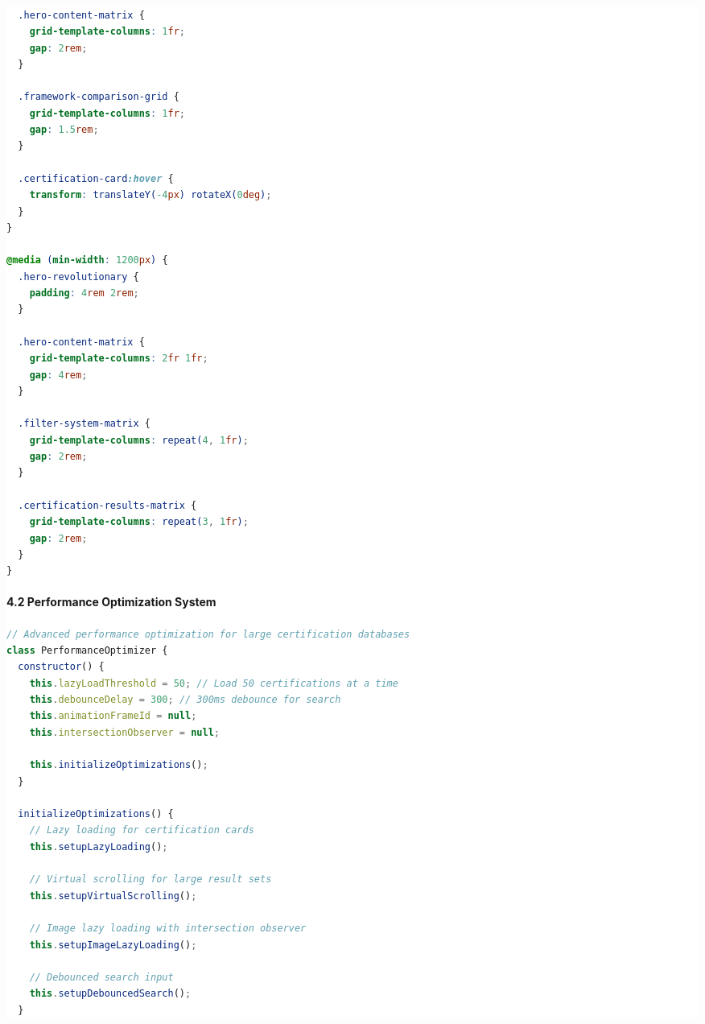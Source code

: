 ```css
  .hero-content-matrix {
    grid-template-columns: 1fr;
    gap: 2rem;
  }
  
  .framework-comparison-grid {
    grid-template-columns: 1fr;
    gap: 1.5rem;
  }
  
  .certification-card:hover {
    transform: translateY(-4px) rotateX(0deg);
  }
}

@media (min-width: 1200px) {
  .hero-revolutionary {
    padding: 4rem 2rem;
  }
  
  .hero-content-matrix {
    grid-template-columns: 2fr 1fr;
    gap: 4rem;
  }
  
  .filter-system-matrix {
    grid-template-columns: repeat(4, 1fr);
    gap: 2rem;
  }
  
  .certification-results-matrix {
    grid-template-columns: repeat(3, 1fr);
    gap: 2rem;
  }
}
```

#### **4.2 Performance Optimization System**
```javascript
// Advanced performance optimization for large certification databases
class PerformanceOptimizer {
  constructor() {
    this.lazyLoadThreshold = 50; // Load 50 certifications at a time
    this.debounceDelay = 300; // 300ms debounce for search
    this.animationFrameId = null;
    this.intersectionObserver = null;
    
    this.initializeOptimizations();
  }
  
  initializeOptimizations() {
    // Lazy loading for certification cards
    this.setupLazyLoading();
    
    // Virtual scrolling for large result sets
    this.setupVirtualScrolling();
    
    // Image lazy loading with intersection observer
    this.setupImageLazyLoading();
    
    // Debounced search input
    this.setupDebouncedSearch();
  }
```